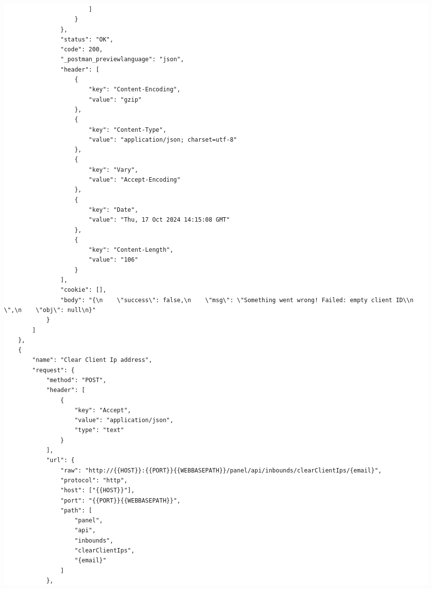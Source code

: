                             ]
                        }
                    },
                    "status": "OK",
                    "code": 200,
                    "_postman_previewlanguage": "json",
                    "header": [
                        {
                            "key": "Content-Encoding",
                            "value": "gzip"
                        },
                        {
                            "key": "Content-Type",
                            "value": "application/json; charset=utf-8"
                        },
                        {
                            "key": "Vary",
                            "value": "Accept-Encoding"
                        },
                        {
                            "key": "Date",
                            "value": "Thu, 17 Oct 2024 14:15:08 GMT"
                        },
                        {
                            "key": "Content-Length",
                            "value": "106"
                        }
                    ],
                    "cookie": [],
                    "body": "{\n    \"success\": false,\n    \"msg\": \"Something went wrong! Failed: empty client ID\\n\",\n    \"obj\": null\n}"
                }
            ]
        },
        {
            "name": "Clear Client Ip address",
            "request": {
                "method": "POST",
                "header": [
                    {
                        "key": "Accept",
                        "value": "application/json",
                        "type": "text"
                    }
                ],
                "url": {
                    "raw": "http://{{HOST}}:{{PORT}}{{WEBBASEPATH}}/panel/api/inbounds/clearClientIps/{email}",
                    "protocol": "http",
                    "host": ["{{HOST}}"],
                    "port": "{{PORT}}{{WEBBASEPATH}}",
                    "path": [
                        "panel",
                        "api",
                        "inbounds",
                        "clearClientIps",
                        "{email}"
                    ]
                },